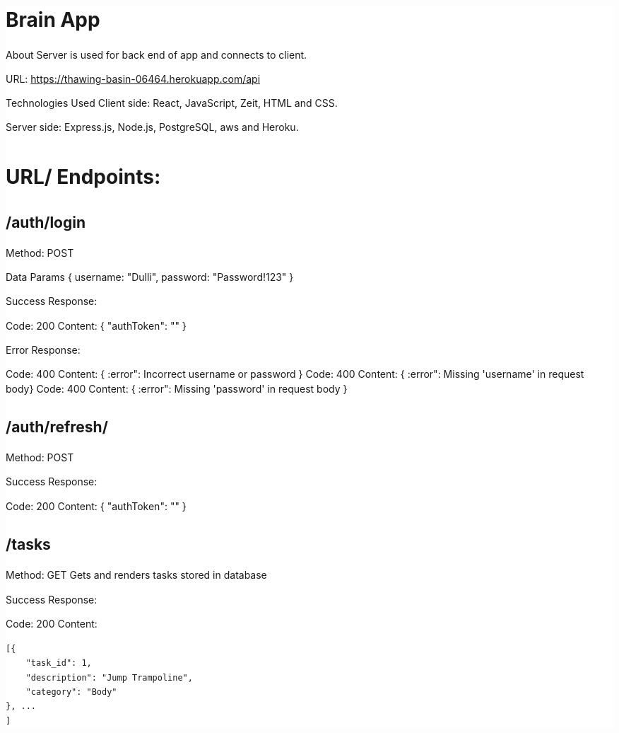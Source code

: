 <h1>Brain App</h1>

About
Server is used for back end of app and connects to client.

URL: https://thawing-basin-06464.herokuapp.com/api

Technologies Used
Client side: React, JavaScript, Zeit, HTML and CSS.

Server side: Express.js, Node.js, PostgreSQL, aws and Heroku.


<h1>URL/ Endpoints:</h1>

<h2>/auth/login</h2>

Method: POST 

Data Params { username: "Dulli", password: "Password!123" }

Success Response:

Code: 200
Content: { "authToken": "" }

Error Response:

Code: 400
Content: { :error": Incorrect username or password }
Code: 400
Content: { :error": Missing 'username' in request body}
Code: 400
Content: { :error": Missing 'password' in request body }

<h2>/auth/refresh/</h2>

Method: POST

Success Response:

Code: 200
Content: { "authToken": "" }

<h2>/tasks</h2>

Method: GET
Gets and renders tasks stored in database

Success Response:

Code: 200
Content:

    [{
        "task_id": 1,
        "description": "Jump Trampoline",
        "category": "Body"
    }, ...
    ]

